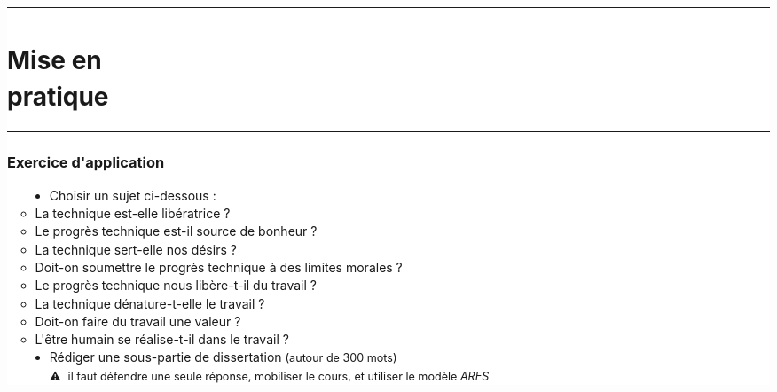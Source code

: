 
---

# Mise en<br> pratique 

---

<style scoped>
h3 {margin-bottom:15px}
ul {margin-left:24px;}
ul ul {font-size:100%; margin-left:-40px}
span {font-size:90%;}
</style>

### Exercice d'application

- Choisir un sujet ci-dessous :
	- La technique est-elle libératrice ?
	- Le progrès technique est-il source de bonheur ?
	- La technique sert-elle nos désirs ?
	- Doit-on soumettre le progrès technique à des limites morales ?
	- Le progrès technique nous libère-t-il du travail ?
	- La technique dénature-t-elle le travail ?
	- Doit-on faire du travail une valeur ?
	- L'être humain se réalise-t-il dans le travail ?
- Rédiger une sous-partie de dissertation <span>(autour de 300 mots)</span><br> :warning:  <span>il faut défendre une seule réponse, mobiliser le cours, et utiliser le modèle _ARES_</span>